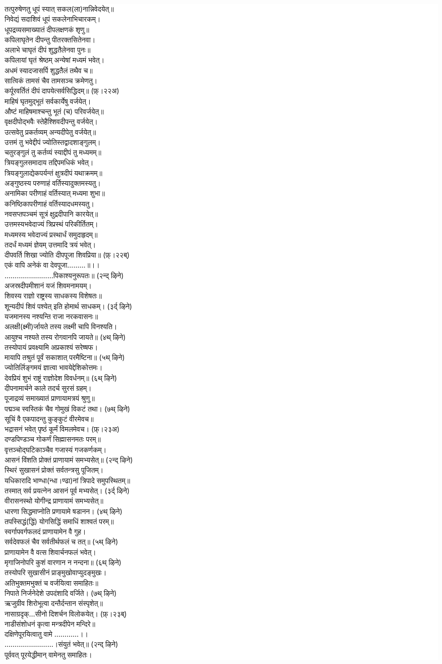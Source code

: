 तत्पुरुषेणतु धूपं स्यात् सकल(ला)नान्निवेदयेत्॥  
निवेद्यं सदाशिवं धूपं सकलेनाभिचारकम्।  
धूपद्रव्यसमाख्यातं दीपलक्षणकं शृणु॥  
कपिलाघृतेन दीपन्तु पीतरक्तसितेनवा।  
अलाभे चाघृतं दीपं शुद्धतैलेनवा पुनः॥  
कपिलायां घृतं श्रेष्ठम् अन्येषां मध्यमं भवेत्।  
अधमं स्यादजासर्पि शुद्धतैलं तथैव च॥  
सात्विकं तामसं चैव तामसञ्च क्रमेणतु।  
कर्पूरवर्तितं दीपं दापयेत्सर्वसिद्धिदम्॥ (फ़्।२२अ)  
माहिषं घृतमुद्भूतं सर्वकार्येषु वर्जयेत्।  
औष्टं माहिषमाश्चन्तु भूतं (च) परिवर्जयेत्॥  
वृक्षदीपोद्भवैः स्तेहैश्शिवदीपन्तु वर्जयेत्।  
उत्सवेतु प्रकर्तव्यम् अन्यदीपेतु वर्जयेत्॥  
उत्तमं तु भवेद्दीपं ज्योतिस्तद्वादशाङ्गुलम्।  
चतुरङ्गुलं तु कर्तव्यं स्याद्दीपं तु मध्यमम्॥  
त्रियङ्गुलसमादाय तद्दिपमधिकं भवेत्।  
त्रियङ्गुलाद्येकपर्यन्तं क्षुत्रदीपं यथाक्रमम्॥  
अङ्गुष्ठस्य परुणाहं वर्तिस्यादुक्तमस्यतु।  
अनामिका परीणाहं वर्तिस्यात् मध्यमा शुभा॥  
कनिष्ठिकापरीणाहं वर्तिस्यादधमस्यतु।  
नवसप्तपञ्चमं सूत्रं क्षुद्रदीपानि कारयेत्॥  
उत्तमस्यभवेदाज्यं त्रिप्रस्थं परिकीर्तितम्।  
मध्यमस्य भवेदाज्यं प्रस्थार्धं समुदाहृदम्॥  
तदर्धं मध्यमं ज्ञेयम् उत्तमादि त्रयं भवेत्।  
दीपवर्ति शिखा ज्योति दीपपूजा शिवप्रिया॥ (फ़्।२२ब्)  
एकं वापि अनेकं वा देवपूजा………॥।।  
……………………पिकाश्यनुरूपतः॥ (२न्द् ऴिने)  
अजस्रदीपमीशानं यजं शिवमनामयम्।  
शिवस्य राज्ञो राष्ट्रस्य साधकस्य विशेषतः॥  
शून्यदीपं शिवं पश्येत् इति होमार्थ साधकम्। (३र्द् ऴिने)  
यजमानस्य नश्यन्ति राजा नरकवासनः॥  
अलक्षी(क्ष्मी)र्जायते तस्य लक्ष्मी चापि विनश्यति।  
आयुश्च नश्यते तस्य रोगवानपि जायते॥ (४थ् ऴिने)  
तस्योपायं प्रवक्ष्यामि अप्रकाश्यं सरेष्षफ।  
मायापि तश्रुतं पूर्वं सकाशात् परमैष्टिना॥ (५थ् ऴिने)  
ज्योतिर्लिङ्गमयं ज्ञात्वा भावयेद्देशिकोत्तमः।  
देवप्रियं शुभं राष्ट्रं राज्ञोदेश विवर्धनम्॥ (६थ् ऴिने)  
दीपनामार्चने काले तदर्च सुरसं ग्रहम्।  
पूजाद्रव्यं समाख्यातं प्राणायामत्रयं श्रुणु॥  
पद्मञ्च स्वस्तिकं चैव गोमुखं विकटं तथा। (७थ् ऴिने)   
सूचिं वै एकपादन्तु कुङ्कुटं वीरमेवच॥  
भद्रासनं भवेत् पृष्ठं कूर्मं विमलमेवच। (फ़्।२३अ)  
दण्डपिण्डञ्च गोकर्णं सिह्मासनमतः परम्॥  
वृत्तञ्चोद्घटिकाञ्चैव गजास्यं गजकर्णकम्।  
आसनं विंशति प्रोक्तं प्राणायामं समभ्यसेत्॥ (२न्द् ऴिने)  
स्थिरं सुखासनं प्रोक्तं सर्वतन्त्रसु पूजितम्।  
यधिकारादि भाण्धा(न्धा।ण्ढा)नां त्रिपादे समुपस्थितम्॥  
तस्मात् सर्व प्रयत्नेन आसनं पूर्व मभ्यसेत्। (३र्द् ऴिने)  
वीरासनस्थो योगीन्द्र प्राणायामं समभ्यसेत्॥  
धारणा सिद्धमाप्नोति प्रणायामे षडानन। (४थ् ऴिने)  
तपस्सिद्धं(द्धिं) योगसिद्धिं समाधिं शाश्वतं परम्॥  
स्वर्गापवर्गफलदं प्राणायामेन वै गुह।  
सर्वदेवफलं चैव सर्वतीर्थफलं च तत्॥ (५थ् ऴिने)  
प्राणायामेन वै वत्स शिवार्चनफलं भवेत्।  
मृगाजिनोपरि कुशं वारणान न नन्दना॥ (६थ् ऴिने)  
तस्योपरि सुखासीनं प्राङ्मुखोवाप्युदङ्मुखः।  
अतिभुक्तमभुक्तं च वर्जयित्वा समाहितः॥  
निपाते निर्जनेदेशे उपदंशादि वर्जिते। (७थ् ऴिने)   
ऋजुग्रीव शिरोभूत्वा दन्तैर्दन्तान संस्पृशेत्॥  
नासाग्रदृक्…सीनो दिशर्चन विलोकयेत्। (फ़्।२३ब्)  
नाडीसंशोधनं कृत्वा मन्त्रदीपेन मन्दिरे॥  
दक्षिणेपूरयित्वातु वामे …………।।  
……………………।संयुतं भवेत्॥ (२न्द् ऴिने)  
पूर्ववत् पूरयेद्धीमान् वामेनतु समाहितः।  